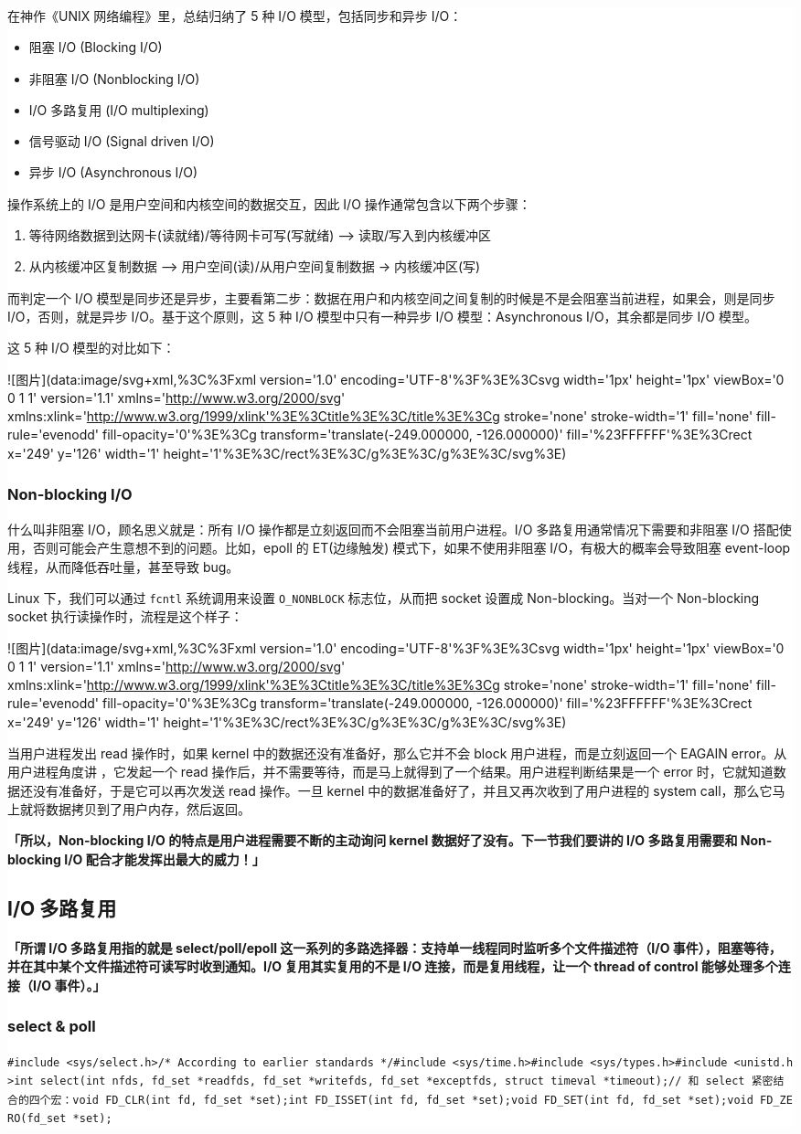 在神作《UNIX 网络编程》里，总结归纳了 5 种 I/O 模型，包括同步和异步 I/O：

- 阻塞 I/O (Blocking I/O)
    
- 非阻塞 I/O (Nonblocking I/O)
    
- I/O 多路复用 (I/O multiplexing)
    
- 信号驱动 I/O (Signal driven I/O)
    
- 异步 I/O (Asynchronous I/O)
    

操作系统上的 I/O 是用户空间和内核空间的数据交互，因此 I/O 操作通常包含以下两个步骤：

1. 等待网络数据到达网卡(读就绪)/等待网卡可写(写就绪) –> 读取/写入到内核缓冲区
    
2. 从内核缓冲区复制数据 –> 用户空间(读)/从用户空间复制数据 -> 内核缓冲区(写)
    

而判定一个 I/O 模型是同步还是异步，主要看第二步：数据在用户和内核空间之间复制的时候是不是会阻塞当前进程，如果会，则是同步 I/O，否则，就是异步 I/O。基于这个原则，这 5 种 I/O 模型中只有一种异步 I/O 模型：Asynchronous I/O，其余都是同步 I/O 模型。

这 5 种 I/O 模型的对比如下：

![图片](data:image/svg+xml,%3C%3Fxml version='1.0' encoding='UTF-8'%3F%3E%3Csvg width='1px' height='1px' viewBox='0 0 1 1' version='1.1' xmlns='http://www.w3.org/2000/svg' xmlns:xlink='http://www.w3.org/1999/xlink'%3E%3Ctitle%3E%3C/title%3E%3Cg stroke='none' stroke-width='1' fill='none' fill-rule='evenodd' fill-opacity='0'%3E%3Cg transform='translate(-249.000000, -126.000000)' fill='%23FFFFFF'%3E%3Crect x='249' y='126' width='1' height='1'%3E%3C/rect%3E%3C/g%3E%3C/g%3E%3C/svg%3E)

  

### Non-blocking I/O

什么叫非阻塞 I/O，顾名思义就是：所有 I/O 操作都是立刻返回而不会阻塞当前用户进程。I/O 多路复用通常情况下需要和非阻塞 I/O 搭配使用，否则可能会产生意想不到的问题。比如，epoll 的 ET(边缘触发) 模式下，如果不使用非阻塞 I/O，有极大的概率会导致阻塞 event-loop 线程，从而降低吞吐量，甚至导致 bug。

Linux 下，我们可以通过 `fcntl` 系统调用来设置 `O_NONBLOCK` 标志位，从而把 socket 设置成 Non-blocking。当对一个 Non-blocking socket 执行读操作时，流程是这个样子：

![图片](data:image/svg+xml,%3C%3Fxml version='1.0' encoding='UTF-8'%3F%3E%3Csvg width='1px' height='1px' viewBox='0 0 1 1' version='1.1' xmlns='http://www.w3.org/2000/svg' xmlns:xlink='http://www.w3.org/1999/xlink'%3E%3Ctitle%3E%3C/title%3E%3Cg stroke='none' stroke-width='1' fill='none' fill-rule='evenodd' fill-opacity='0'%3E%3Cg transform='translate(-249.000000, -126.000000)' fill='%23FFFFFF'%3E%3Crect x='249' y='126' width='1' height='1'%3E%3C/rect%3E%3C/g%3E%3C/g%3E%3C/svg%3E)

当用户进程发出 read 操作时，如果 kernel 中的数据还没有准备好，那么它并不会 block 用户进程，而是立刻返回一个 EAGAIN error。从用户进程角度讲 ，它发起一个 read 操作后，并不需要等待，而是马上就得到了一个结果。用户进程判断结果是一个 error 时，它就知道数据还没有准备好，于是它可以再次发送 read 操作。一旦 kernel 中的数据准备好了，并且又再次收到了用户进程的 system call，那么它马上就将数据拷贝到了用户内存，然后返回。

**「所以，Non-blocking I/O 的特点是用户进程需要不断的主动询问 kernel 数据好了没有。下一节我们要讲的 I/O 多路复用需要和 Non-blocking I/O 配合才能发挥出最大的威力！」**

## I/O 多路复用

**「所谓 I/O 多路复用指的就是 select/poll/epoll 这一系列的多路选择器：支持单一线程同时监听多个文件描述符（I/O 事件），阻塞等待，并在其中某个文件描述符可读写时收到通知。I/O 复用其实复用的不是 I/O 连接，而是复用线程，让一个 thread of control 能够处理多个连接（I/O 事件）。」**

### select & poll

```
#include <sys/select.h>/* According to earlier standards */#include <sys/time.h>#include <sys/types.h>#include <unistd.h>int select(int nfds, fd_set *readfds, fd_set *writefds, fd_set *exceptfds, struct timeval *timeout);// 和 select 紧密结合的四个宏：void FD_CLR(int fd, fd_set *set);int FD_ISSET(int fd, fd_set *set);void FD_SET(int fd, fd_set *set);void FD_ZERO(fd_set *set);
```
